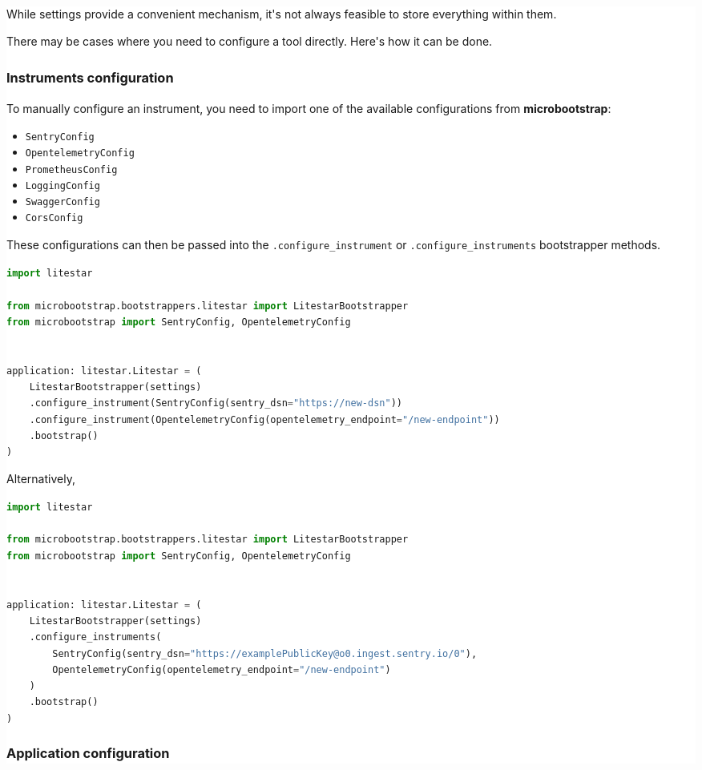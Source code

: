 While settings provide a convenient mechanism, it's not always feasible to store everything within them.

There may be cases where you need to configure a tool directly. Here's how it can be done.

### Instruments configuration

To manually configure an instrument, you need to import one of the available configurations from <b>microbootstrap</b>:

- `SentryConfig`
- `OpentelemetryConfig`
- `PrometheusConfig`
- `LoggingConfig`
- `SwaggerConfig`
- `CorsConfig`

These configurations can then be passed into the `.configure_instrument` or `.configure_instruments` bootstrapper methods.

```python
import litestar

from microbootstrap.bootstrappers.litestar import LitestarBootstrapper
from microbootstrap import SentryConfig, OpentelemetryConfig


application: litestar.Litestar = (
    LitestarBootstrapper(settings)
    .configure_instrument(SentryConfig(sentry_dsn="https://new-dsn"))
    .configure_instrument(OpentelemetryConfig(opentelemetry_endpoint="/new-endpoint"))
    .bootstrap()
)
```

Alternatively,

```python
import litestar

from microbootstrap.bootstrappers.litestar import LitestarBootstrapper
from microbootstrap import SentryConfig, OpentelemetryConfig


application: litestar.Litestar = (
    LitestarBootstrapper(settings)
    .configure_instruments(
        SentryConfig(sentry_dsn="https://examplePublicKey@o0.ingest.sentry.io/0"),
        OpentelemetryConfig(opentelemetry_endpoint="/new-endpoint")
    )
    .bootstrap()
)
```

### Application configuration

